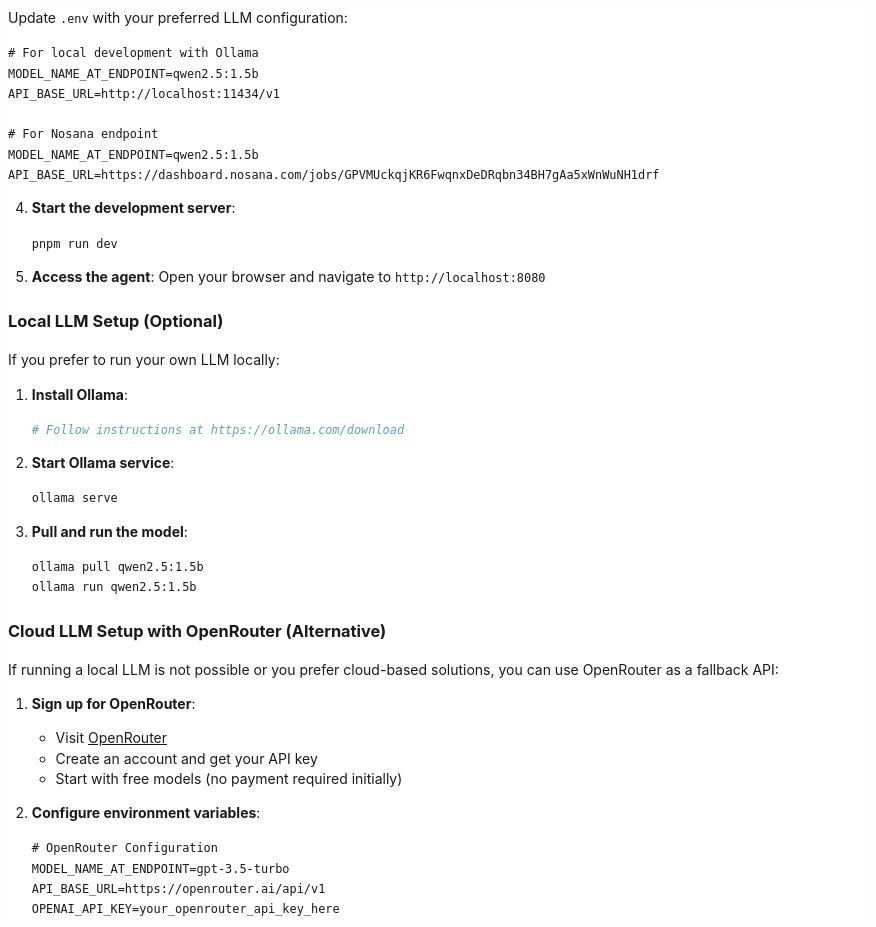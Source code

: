    Update `.env` with your preferred LLM configuration:
   ```env
   # For local development with Ollama
   MODEL_NAME_AT_ENDPOINT=qwen2.5:1.5b
   API_BASE_URL=http://localhost:11434/v1
   
   # For Nosana endpoint
   MODEL_NAME_AT_ENDPOINT=qwen2.5:1.5b
   API_BASE_URL=https://dashboard.nosana.com/jobs/GPVMUckqjKR6FwqnxDeDRqbn34BH7gAa5xWnWuNH1drf
   ```

4. **Start the development server**:
   ```bash
   pnpm run dev
   ```

5. **Access the agent**:
   Open your browser and navigate to `http://localhost:8080`

### Local LLM Setup (Optional)

If you prefer to run your own LLM locally:

1. **Install Ollama**:
   ```bash
   # Follow instructions at https://ollama.com/download
   ```

2. **Start Ollama service**:
   ```bash
   ollama serve
   ```

3. **Pull and run the model**:
   ```bash
   ollama pull qwen2.5:1.5b
   ollama run qwen2.5:1.5b
   ```

### Cloud LLM Setup with OpenRouter (Alternative)

If running a local LLM is not possible or you prefer cloud-based solutions, you can use OpenRouter as a fallback API:

1. **Sign up for OpenRouter**:
   - Visit [OpenRouter](https://openrouter.ai/)
   - Create an account and get your API key
   - Start with free models (no payment required initially)

2. **Configure environment variables**:
   ```env
   # OpenRouter Configuration
   MODEL_NAME_AT_ENDPOINT=gpt-3.5-turbo
   API_BASE_URL=https://openrouter.ai/api/v1
   OPENAI_API_KEY=your_openrouter_api_key_here
   ```
